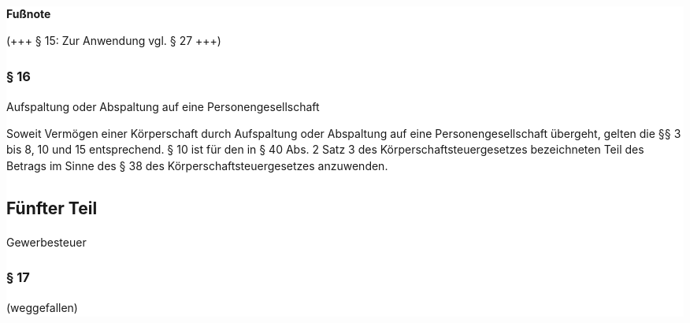 </div>

<div>

  
**Fußnote**

<div class="jnhtml">

<div>

<div class="jurAbsatz">

(+++ § 15: Zur Anwendung vgl. § 27 +++)

</div>

</div>

</div>

</div>

<span id="BJNR279100006BJNE001700000.html"></span>

### § 16  
Aufspaltung oder Abspaltung auf eine Personengesellschaft

<div>

<div class="jnhtml">

<div>

<div class="jurAbsatz">

Soweit Vermögen einer Körperschaft durch Aufspaltung oder Abspaltung auf
eine Personengesellschaft übergeht, gelten die §§ 3 bis 8, 10 und 15
entsprechend. § 10 ist für den in § 40 Abs. 2 Satz 3 des
Körperschaftsteuergesetzes bezeichneten Teil des Betrags im Sinne des §
38 des Körperschaftsteuergesetzes anzuwenden.

</div>

</div>

</div>

</div>

<span id="BJNR279100006BJNG000500000.html"></span>

## Fünfter Teil  
Gewerbesteuer

<span id="BJNR279100006BJNE001800000.html"></span>

### § 17  
(weggefallen)

<div>
